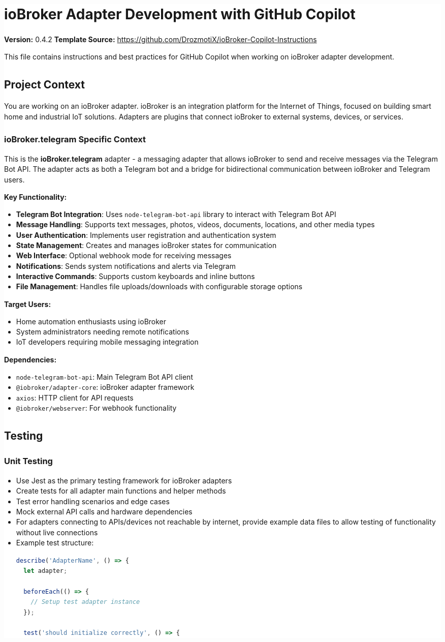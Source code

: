 
# ioBroker Adapter Development with GitHub Copilot

**Version:** 0.4.2
**Template Source:** https://github.com/DrozmotiX/ioBroker-Copilot-Instructions

This file contains instructions and best practices for GitHub Copilot when working on ioBroker adapter development.

## Project Context

You are working on an ioBroker adapter. ioBroker is an integration platform for the Internet of Things, focused on building smart home and industrial IoT solutions. Adapters are plugins that connect ioBroker to external systems, devices, or services.


### ioBroker.telegram Specific Context

This is the **ioBroker.telegram** adapter - a messaging adapter that allows ioBroker to send and receive messages via the Telegram Bot API. The adapter acts as both a Telegram bot and a bridge for bidirectional communication between ioBroker and Telegram users.

**Key Functionality:**
- **Telegram Bot Integration**: Uses `node-telegram-bot-api` library to interact with Telegram Bot API
- **Message Handling**: Supports text messages, photos, videos, documents, locations, and other media types
- **User Authentication**: Implements user registration and authentication system
- **State Management**: Creates and manages ioBroker states for communication
- **Web Interface**: Optional webhook mode for receiving messages
- **Notifications**: Sends system notifications and alerts via Telegram
- **Interactive Commands**: Supports custom keyboards and inline buttons
- **File Management**: Handles file uploads/downloads with configurable storage options

**Target Users:**
- Home automation enthusiasts using ioBroker
- System administrators needing remote notifications
- IoT developers requiring mobile messaging integration

**Dependencies:**
- `node-telegram-bot-api`: Main Telegram Bot API client
- `@iobroker/adapter-core`: ioBroker adapter framework
- `axios`: HTTP client for API requests
- `@iobroker/webserver`: For webhook functionality


## Testing

### Unit Testing
- Use Jest as the primary testing framework for ioBroker adapters
- Create tests for all adapter main functions and helper methods
- Test error handling scenarios and edge cases
- Mock external API calls and hardware dependencies
- For adapters connecting to APIs/devices not reachable by internet, provide example data files to allow testing of functionality without live connections
- Example test structure:
  ```javascript
  describe('AdapterName', () => {
    let adapter;
    
    beforeEach(() => {
      // Setup test adapter instance
    });
    
    test('should initialize correctly', () => {
  ```